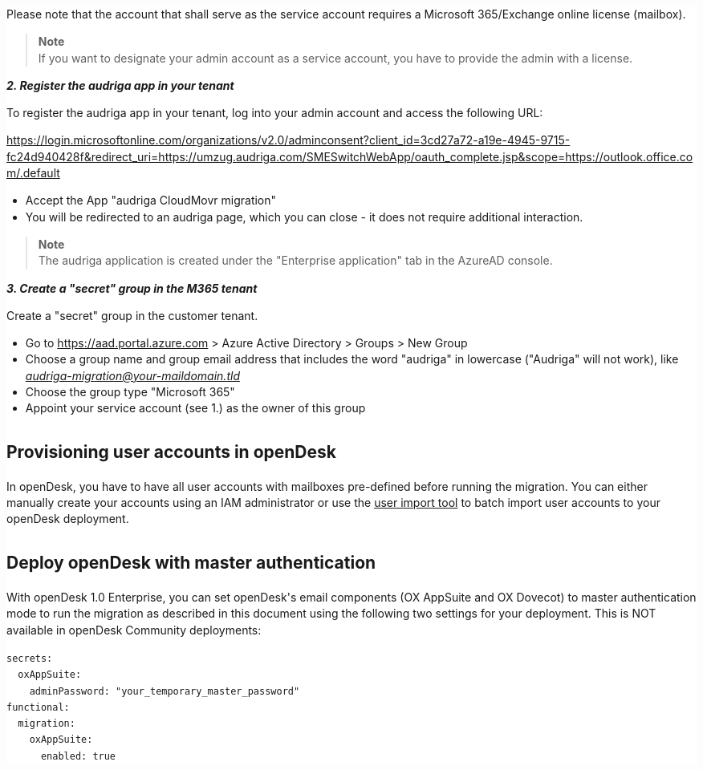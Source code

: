 Please note that the account that shall serve as the service account requires a Microsoft 365/Exchange online license (mailbox).

> **Note**<br>
> If you want to designate your admin account as a service account, you have to provide the admin with a license.

***2. Register the audriga app in your tenant***

To register the audriga app in your tenant, log into your admin account and access the following URL:

 https://login.microsoftonline.com/organizations/v2.0/adminconsent?client_id=3cd27a72-a19e-4945-9715-fc24d940428f&redirect_uri=https://umzug.audriga.com/SMESwitchWebApp/oauth_complete.jsp&scope=https://outlook.office.com/.default

- Accept the App "audriga CloudMovr migration"
- You will be redirected to an audriga page, which you can close - it does not require additional interaction.

> **Note**<br>
> The audriga application is created under the "Enterprise application" tab in the AzureAD console.

***3. Create a "secret" group in the M365 tenant***

Create a "secret" group in the customer tenant.

- Go to <https://aad.portal.azure.com> > Azure Active Directory > Groups > New Group
- Choose a group name and group email address that includes the word "audriga" in lowercase ("Audriga" will not work), like *audriga-migration@your-maildomain.tld*
- Choose the group type "Microsoft 365"
- Appoint your service account (see 1.) as the owner of this group


## Provisioning user accounts in openDesk

In openDesk, you have to have all user accounts with mailboxes pre-defined before running the migration. You can either manually create your accounts using an IAM administrator or use the [user import tool](https://gitlab.opencode.de/bmi/opendesk/components/platform-development/images/user-import) to batch import user accounts to your openDesk deployment.

## Deploy openDesk with master authentication

With openDesk 1.0 Enterprise, you can set openDesk's email components (OX AppSuite and OX Dovecot) to master authentication mode to run the migration as described in this document using the following two settings for your deployment. This is NOT available in openDesk Community deployments:

```
secrets:
  oxAppSuite:
    adminPassword: "your_temporary_master_password"
functional:
  migration:
    oxAppSuite:
      enabled: true
```
